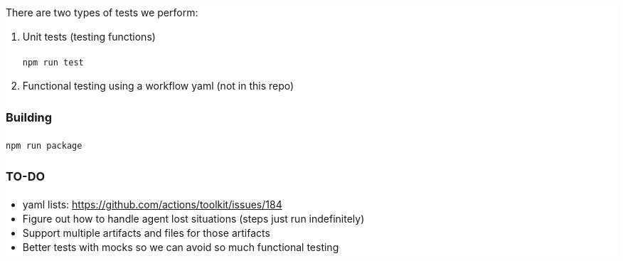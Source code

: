 There are two types of tests we perform:
1. Unit tests (testing functions)

    ```bash
    npm run test
    ```

2. Functional testing using a workflow yaml (not in this repo)

### Building

```bash 
npm run package
```

### TO-DO
- yaml lists: https://github.com/actions/toolkit/issues/184
- Figure out how to handle agent lost situations (steps just run indefinitely)
- Support multiple artifacts and files for those artifacts
- Better tests with mocks so we can avoid so much functional testing
